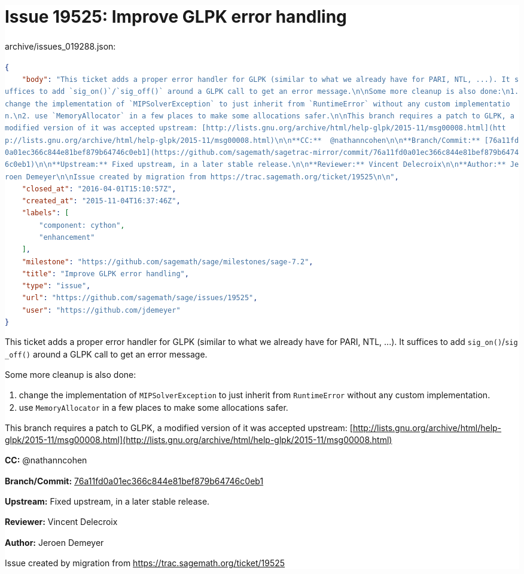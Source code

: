 # Issue 19525: Improve GLPK error handling

archive/issues_019288.json:
```json
{
    "body": "This ticket adds a proper error handler for GLPK (similar to what we already have for PARI, NTL, ...). It suffices to add `sig_on()`/`sig_off()` around a GLPK call to get an error message.\n\nSome more cleanup is also done:\n1. change the implementation of `MIPSolverException` to just inherit from `RuntimeError` without any custom implementation.\n2. use `MemoryAllocator` in a few places to make some allocations safer.\n\nThis branch requires a patch to GLPK, a modified version of it was accepted upstream: [http://lists.gnu.org/archive/html/help-glpk/2015-11/msg00008.html](http://lists.gnu.org/archive/html/help-glpk/2015-11/msg00008.html)\n\n**CC:**  @nathanncohen\n\n**Branch/Commit:** [76a11fd0a01ec366c844e81bef879b64746c0eb1](https://github.com/sagemath/sagetrac-mirror/commit/76a11fd0a01ec366c844e81bef879b64746c0eb1)\n\n**Upstream:** Fixed upstream, in a later stable release.\n\n**Reviewer:** Vincent Delecroix\n\n**Author:** Jeroen Demeyer\n\nIssue created by migration from https://trac.sagemath.org/ticket/19525\n\n",
    "closed_at": "2016-04-01T15:10:57Z",
    "created_at": "2015-11-04T16:37:46Z",
    "labels": [
        "component: cython",
        "enhancement"
    ],
    "milestone": "https://github.com/sagemath/sage/milestones/sage-7.2",
    "title": "Improve GLPK error handling",
    "type": "issue",
    "url": "https://github.com/sagemath/sage/issues/19525",
    "user": "https://github.com/jdemeyer"
}
```
This ticket adds a proper error handler for GLPK (similar to what we already have for PARI, NTL, ...). It suffices to add `sig_on()`/`sig_off()` around a GLPK call to get an error message.

Some more cleanup is also done:
1. change the implementation of `MIPSolverException` to just inherit from `RuntimeError` without any custom implementation.
2. use `MemoryAllocator` in a few places to make some allocations safer.

This branch requires a patch to GLPK, a modified version of it was accepted upstream: [http://lists.gnu.org/archive/html/help-glpk/2015-11/msg00008.html](http://lists.gnu.org/archive/html/help-glpk/2015-11/msg00008.html)

**CC:**  @nathanncohen

**Branch/Commit:** [76a11fd0a01ec366c844e81bef879b64746c0eb1](https://github.com/sagemath/sagetrac-mirror/commit/76a11fd0a01ec366c844e81bef879b64746c0eb1)

**Upstream:** Fixed upstream, in a later stable release.

**Reviewer:** Vincent Delecroix

**Author:** Jeroen Demeyer

Issue created by migration from https://trac.sagemath.org/ticket/19525
